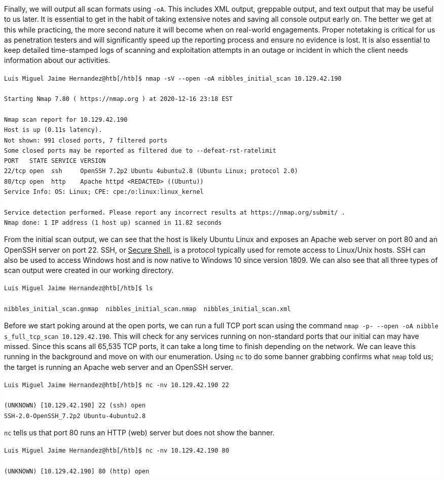 Finally, we will output all scan formats using `-oA`. This includes XML output, greppable output, and text output that may be useful to us later. It is essential to get in the habit of taking extensive notes and saving all console output early on. The better we get at this while practicing, the more second nature it will become when on real-world engagements. Proper notetaking is critical for us as penetration testers and will significantly speed up the reporting process and ensure no evidence is lost. It is also essential to keep detailed time-stamped logs of scanning and exploitation attempts in an outage or incident in which the client needs information about our activities.

```shell-session
Luis Miguel Jaime Hernandez@htb[/htb]$ nmap -sV --open -oA nibbles_initial_scan 10.129.42.190

Starting Nmap 7.80 ( https://nmap.org ) at 2020-12-16 23:18 EST

Nmap scan report for 10.129.42.190
Host is up (0.11s latency).
Not shown: 991 closed ports, 7 filtered ports
Some closed ports may be reported as filtered due to --defeat-rst-ratelimit
PORT   STATE SERVICE VERSION
22/tcp open  ssh     OpenSSH 7.2p2 Ubuntu 4ubuntu2.8 (Ubuntu Linux; protocol 2.0)
80/tcp open  http    Apache httpd <REDACTED> ((Ubuntu))
Service Info: OS: Linux; CPE: cpe:/o:linux:linux_kernel

Service detection performed. Please report any incorrect results at https://nmap.org/submit/ .
Nmap done: 1 IP address (1 host up) scanned in 11.82 seconds
```

From the initial scan output, we can see that the host is likely Ubuntu Linux and exposes an Apache web server on port 80 and an OpenSSH server on port 22. SSH, or [Secure Shell](https://en.wikipedia.org/wiki/SSH_(Secure_Shell)), is a protocol typically used for remote access to Linux/Unix hosts. SSH can also be used to access Windows host and is now native to Windows 10 since version 1809. We can also see that all three types of scan output were created in our working directory.

```shell-session
Luis Miguel Jaime Hernandez@htb[/htb]$ ls

nibbles_initial_scan.gnmap  nibbles_initial_scan.nmap  nibbles_initial_scan.xml
```

Before we start poking around at the open ports, we can run a full TCP port scan using the command `nmap -p- --open -oA nibbles_full_tcp_scan 10.129.42.190`. This will check for any services running on non-standard ports that our initial can may have missed. Since this scans all 65,535 TCP ports, it can take a long time to finish depending on the network. We can leave this running in the background and move on with our enumeration. Using `nc` to do some banner grabbing confirms what `nmap` told us; the target is running an Apache web server and an OpenSSH server.

```shell-session
Luis Miguel Jaime Hernandez@htb[/htb]$ nc -nv 10.129.42.190 22

(UNKNOWN) [10.129.42.190] 22 (ssh) open
SSH-2.0-OpenSSH_7.2p2 Ubuntu-4ubuntu2.8
```

`nc` tells us that port 80 runs an HTTP (web) server but does not show the banner.

```shell-session
Luis Miguel Jaime Hernandez@htb[/htb]$ nc -nv 10.129.42.190 80

(UNKNOWN) [10.129.42.190] 80 (http) open
```
